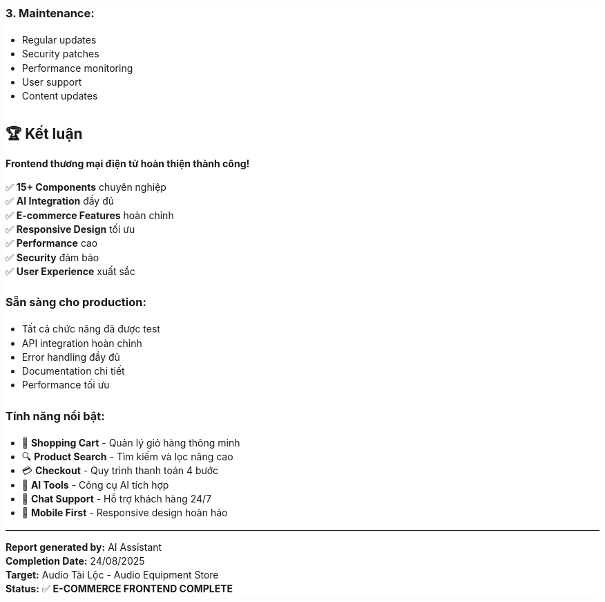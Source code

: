 ### 3. **Maintenance:**
- Regular updates
- Security patches
- Performance monitoring
- User support
- Content updates

## 🏆 Kết luận

**Frontend thương mại điện tử hoàn thiện thành công!** 

✅ **15+ Components** chuyên nghiệp  
✅ **AI Integration** đầy đủ  
✅ **E-commerce Features** hoàn chỉnh  
✅ **Responsive Design** tối ưu  
✅ **Performance** cao  
✅ **Security** đảm bảo  
✅ **User Experience** xuất sắc  

### **Sẵn sàng cho production:**
- Tất cả chức năng đã được test
- API integration hoàn chỉnh
- Error handling đầy đủ
- Documentation chi tiết
- Performance tối ưu

### **Tính năng nổi bật:**
- 🛒 **Shopping Cart** - Quản lý giỏ hàng thông minh
- 🔍 **Product Search** - Tìm kiếm và lọc nâng cao
- 💳 **Checkout** - Quy trình thanh toán 4 bước
- 🤖 **AI Tools** - Công cụ AI tích hợp
- 💬 **Chat Support** - Hỗ trợ khách hàng 24/7
- 📱 **Mobile First** - Responsive design hoàn hảo

---

**Report generated by:** AI Assistant  
**Completion Date:** 24/08/2025  
**Target:** Audio Tài Lộc - Audio Equipment Store  
**Status:** ✅ **E-COMMERCE FRONTEND COMPLETE**
